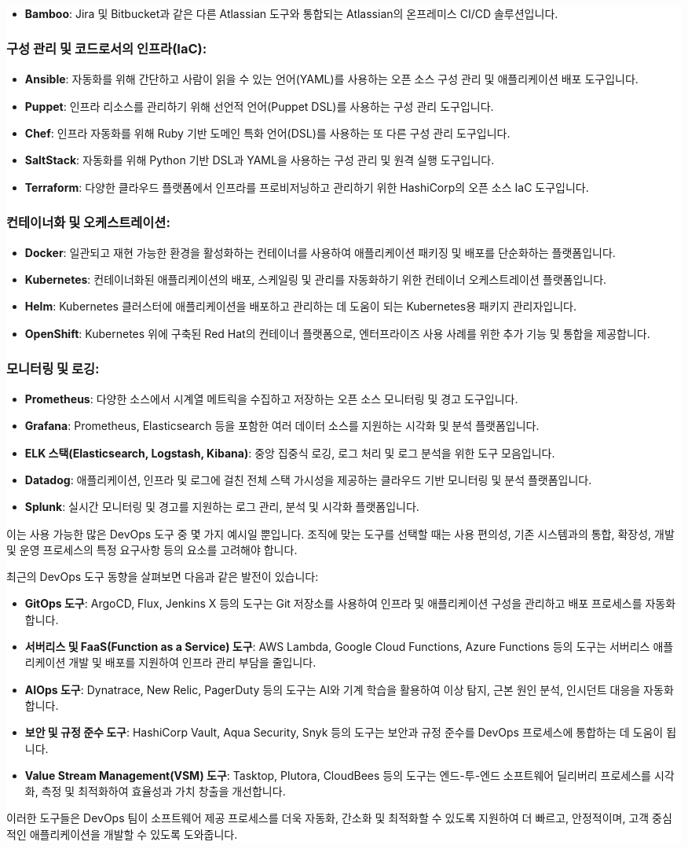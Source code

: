 - **Bamboo**: Jira 및 Bitbucket과 같은 다른 Atlassian 도구와 통합되는 Atlassian의 온프레미스 CI/CD 솔루션입니다.

### 구성 관리 및 코드로서의 인프라(IaC):

- **Ansible**: 자동화를 위해 간단하고 사람이 읽을 수 있는 언어(YAML)를 사용하는 오픈 소스 구성 관리 및 애플리케이션 배포 도구입니다.

- **Puppet**: 인프라 리소스를 관리하기 위해 선언적 언어(Puppet DSL)를 사용하는 구성 관리 도구입니다.

- **Chef**: 인프라 자동화를 위해 Ruby 기반 도메인 특화 언어(DSL)를 사용하는 또 다른 구성 관리 도구입니다.

- **SaltStack**: 자동화를 위해 Python 기반 DSL과 YAML을 사용하는 구성 관리 및 원격 실행 도구입니다.

- **Terraform**: 다양한 클라우드 플랫폼에서 인프라를 프로비저닝하고 관리하기 위한 HashiCorp의 오픈 소스 IaC 도구입니다.

### 컨테이너화 및 오케스트레이션:

- **Docker**: 일관되고 재현 가능한 환경을 활성화하는 컨테이너를 사용하여 애플리케이션 패키징 및 배포를 단순화하는 플랫폼입니다.

- **Kubernetes**: 컨테이너화된 애플리케이션의 배포, 스케일링 및 관리를 자동화하기 위한 컨테이너 오케스트레이션 플랫폼입니다.

- **Helm**: Kubernetes 클러스터에 애플리케이션을 배포하고 관리하는 데 도움이 되는 Kubernetes용 패키지 관리자입니다.

- **OpenShift**: Kubernetes 위에 구축된 Red Hat의 컨테이너 플랫폼으로, 엔터프라이즈 사용 사례를 위한 추가 기능 및 통합을 제공합니다.

### 모니터링 및 로깅:

- **Prometheus**: 다양한 소스에서 시계열 메트릭을 수집하고 저장하는 오픈 소스 모니터링 및 경고 도구입니다.

- **Grafana**: Prometheus, Elasticsearch 등을 포함한 여러 데이터 소스를 지원하는 시각화 및 분석 플랫폼입니다.

- **ELK 스택(Elasticsearch, Logstash, Kibana)**: 중앙 집중식 로깅, 로그 처리 및 로그 분석을 위한 도구 모음입니다.

- **Datadog**: 애플리케이션, 인프라 및 로그에 걸친 전체 스택 가시성을 제공하는 클라우드 기반 모니터링 및 분석 플랫폼입니다.

- **Splunk**: 실시간 모니터링 및 경고를 지원하는 로그 관리, 분석 및 시각화 플랫폼입니다.

이는 사용 가능한 많은 DevOps 도구 중 몇 가지 예시일 뿐입니다. 조직에 맞는 도구를 선택할 때는 사용 편의성, 기존 시스템과의 통합, 확장성, 개발 및 운영 프로세스의 특정 요구사항 등의 요소를 고려해야 합니다.

최근의 DevOps 도구 동향을 살펴보면 다음과 같은 발전이 있습니다:

- **GitOps 도구**: ArgoCD, Flux, Jenkins X 등의 도구는 Git 저장소를 사용하여 인프라 및 애플리케이션 구성을 관리하고 배포 프로세스를 자동화합니다.

- **서버리스 및 FaaS(Function as a Service) 도구**: AWS Lambda, Google Cloud Functions, Azure Functions 등의 도구는 서버리스 애플리케이션 개발 및 배포를 지원하여 인프라 관리 부담을 줄입니다.

- **AIOps 도구**: Dynatrace, New Relic, PagerDuty 등의 도구는 AI와 기계 학습을 활용하여 이상 탐지, 근본 원인 분석, 인시던트 대응을 자동화합니다.

- **보안 및 규정 준수 도구**: HashiCorp Vault, Aqua Security, Snyk 등의 도구는 보안과 규정 준수를 DevOps 프로세스에 통합하는 데 도움이 됩니다.

- **Value Stream Management(VSM) 도구**: Tasktop, Plutora, CloudBees 등의 도구는 엔드-투-엔드 소프트웨어 딜리버리 프로세스를 시각화, 측정 및 최적화하여 효율성과 가치 창출을 개선합니다.

이러한 도구들은 DevOps 팀이 소프트웨어 제공 프로세스를 더욱 자동화, 간소화 및 최적화할 수 있도록 지원하여 더 빠르고, 안정적이며, 고객 중심적인 애플리케이션을 개발할 수 있도록 도와줍니다.

```{tableofcontents}

```
